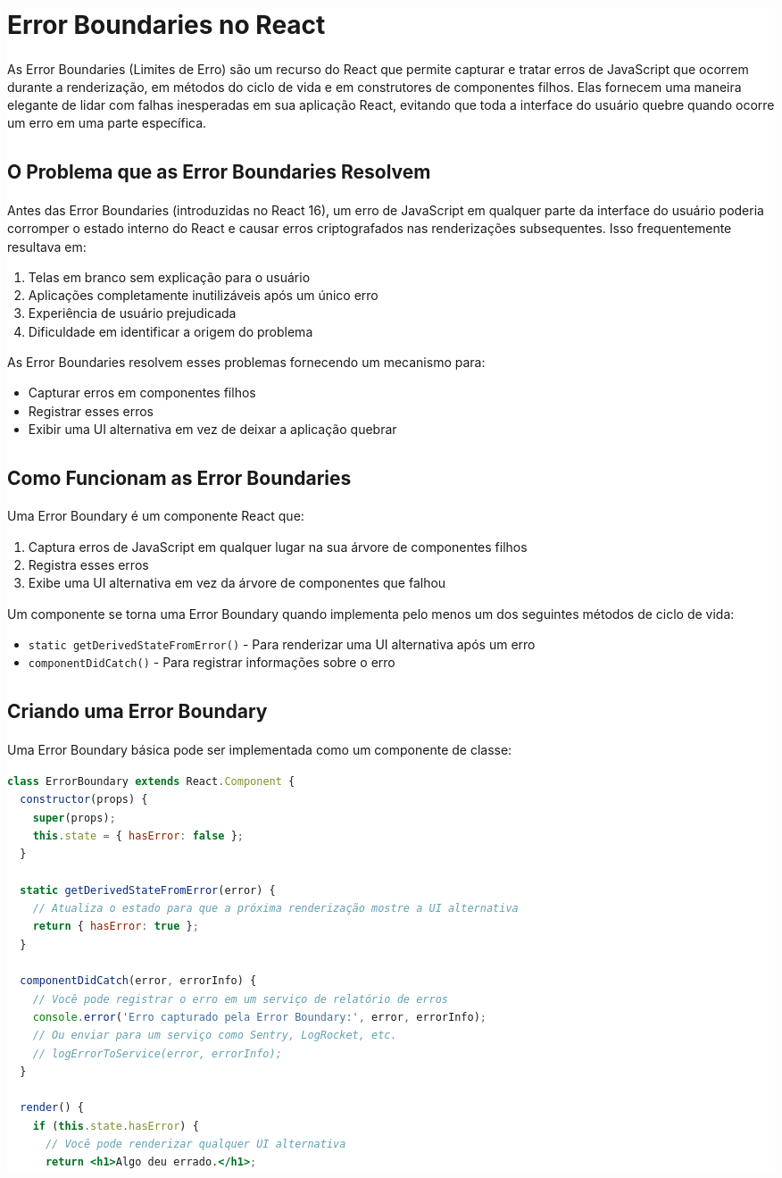 # Error Boundaries no React

As Error Boundaries (Limites de Erro) são um recurso do React que permite capturar e tratar erros de JavaScript que ocorrem durante a renderização, em métodos do ciclo de vida e em construtores de componentes filhos. Elas fornecem uma maneira elegante de lidar com falhas inesperadas em sua aplicação React, evitando que toda a interface do usuário quebre quando ocorre um erro em uma parte específica.

## O Problema que as Error Boundaries Resolvem

Antes das Error Boundaries (introduzidas no React 16), um erro de JavaScript em qualquer parte da interface do usuário poderia corromper o estado interno do React e causar erros criptografados nas renderizações subsequentes. Isso frequentemente resultava em:

1. Telas em branco sem explicação para o usuário
2. Aplicações completamente inutilizáveis após um único erro
3. Experiência de usuário prejudicada
4. Dificuldade em identificar a origem do problema

As Error Boundaries resolvem esses problemas fornecendo um mecanismo para:
- Capturar erros em componentes filhos
- Registrar esses erros
- Exibir uma UI alternativa em vez de deixar a aplicação quebrar

## Como Funcionam as Error Boundaries

Uma Error Boundary é um componente React que:

1. Captura erros de JavaScript em qualquer lugar na sua árvore de componentes filhos
2. Registra esses erros
3. Exibe uma UI alternativa em vez da árvore de componentes que falhou

Um componente se torna uma Error Boundary quando implementa pelo menos um dos seguintes métodos de ciclo de vida:

- `static getDerivedStateFromError()` - Para renderizar uma UI alternativa após um erro
- `componentDidCatch()` - Para registrar informações sobre o erro

## Criando uma Error Boundary

Uma Error Boundary básica pode ser implementada como um componente de classe:

```jsx
class ErrorBoundary extends React.Component {
  constructor(props) {
    super(props);
    this.state = { hasError: false };
  }

  static getDerivedStateFromError(error) {
    // Atualiza o estado para que a próxima renderização mostre a UI alternativa
    return { hasError: true };
  }

  componentDidCatch(error, errorInfo) {
    // Você pode registrar o erro em um serviço de relatório de erros
    console.error('Erro capturado pela Error Boundary:', error, errorInfo);
    // Ou enviar para um serviço como Sentry, LogRocket, etc.
    // logErrorToService(error, errorInfo);
  }

  render() {
    if (this.state.hasError) {
      // Você pode renderizar qualquer UI alternativa
      return <h1>Algo deu errado.</h1>;
```